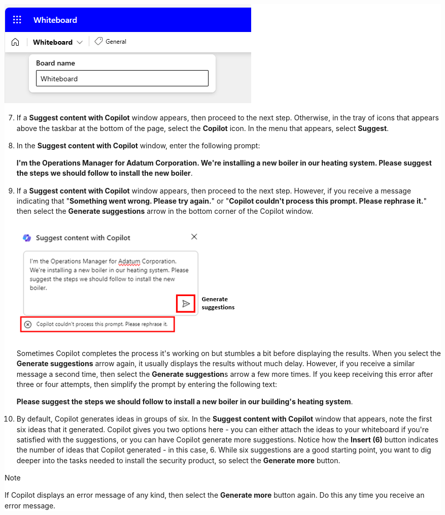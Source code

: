 
 ![Screenshot of the Whiteboard page showing the board name field](../media/whiteboard-name-dd0413e4.png)
    
7.  If a **Suggest content with Copilot** window appears, then proceed to the next step. Otherwise, in the tray of icons that appears above the taskbar at the bottom of the page, select the **Copilot** icon. In the menu that appears, select **Suggest**.
8.  In the **Suggest content with Copilot** window, enter the following prompt:
    
    **I'm the Operations Manager for Adatum Corporation. We're installing a new boiler in our heating system. Please suggest the steps we should follow to install the new boiler**.
9.  If a **Suggest content with Copilot** window appears, then proceed to the next step. However, if you receive a message indicating that "**Something went wrong. Please try again.**" or "**Copilot couldn't process this prompt. Please rephrase it.**" then select the **Generate suggestions** arrow in the bottom corner of the Copilot window.
    
    ![Screenshot of a Copilot window in Whiteboard showing an error message indicating that Copilot couldn’t process the prompt.](../media/copilot-whiteboard-error-message-744ec2c4.png)
    
    
    Sometimes Copilot completes the process it's working on but stumbles a bit before displaying the results. When you select the **Generate suggestions** arrow again, it usually displays the results without much delay. However, if you receive a similar message a second time, then select the **Generate suggestion**s arrow a few more times. If you keep receiving this error after three or four attempts, then simplify the prompt by entering the following text:
    
    **Please suggest the steps we should follow to install a new boiler in our building's heating system**.
10.  By default, Copilot generates ideas in groups of six. In the **Suggest content with Copilot** window that appears, note the first six ideas that it generated. Copilot gives you two options here - you can either attach the ideas to your whiteboard if you're satisfied with the suggestions, or you can have Copilot generate more suggestions. Notice how the **Insert (6)** button indicates the number of ideas that Copilot generated - in this case, 6. While six suggestions are a good starting point, you want to dig deeper into the tasks needed to install the security product, so select the **Generate more** button.
   > [!NOTE]
   > If Copilot displays an error message of any kind, then select the **Generate more** button again. Do this any time you receive an error message. 
      